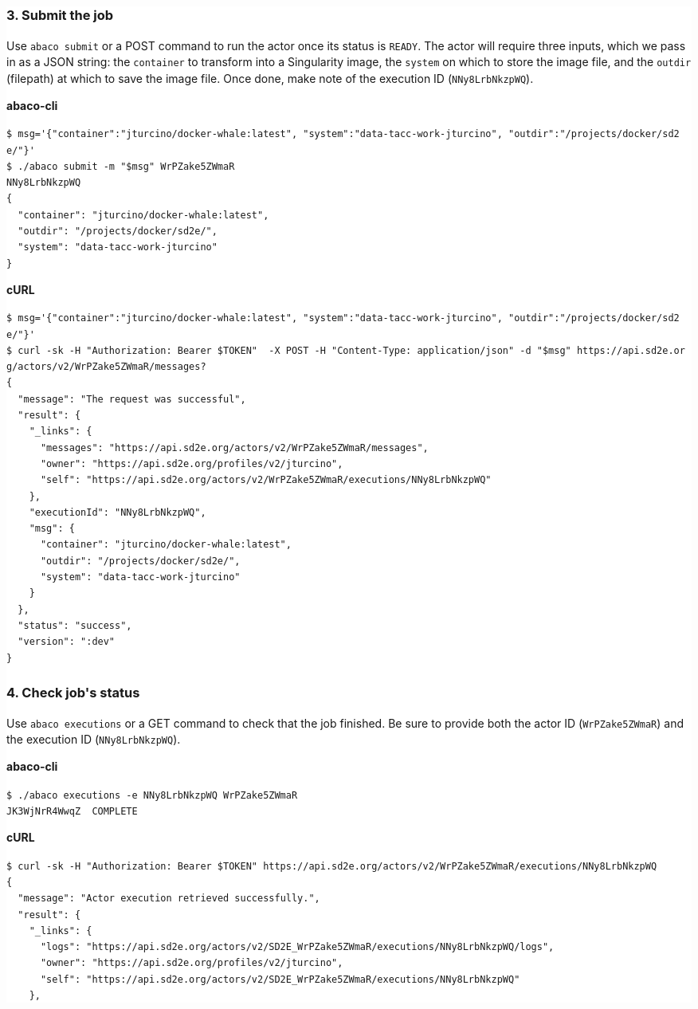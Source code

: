 ### 3. Submit the job
Use `abaco submit` or a POST command to run the actor once its status is `READY`. The actor will require three inputs, which we pass in as a JSON string: the `container` to transform into a Singularity image, the `system` on which to store the image file, and the `outdir` (filepath) at which to save the image file. Once done, make note of the execution ID (`NNy8LrbNkzpWQ`).

**abaco-cli**
```
$ msg='{"container":"jturcino/docker-whale:latest", "system":"data-tacc-work-jturcino", "outdir":"/projects/docker/sd2e/"}'
$ ./abaco submit -m "$msg" WrPZake5ZWmaR
NNy8LrbNkzpWQ
{
  "container": "jturcino/docker-whale:latest",
  "outdir": "/projects/docker/sd2e/",
  "system": "data-tacc-work-jturcino"
}
```
**cURL**
```
$ msg='{"container":"jturcino/docker-whale:latest", "system":"data-tacc-work-jturcino", "outdir":"/projects/docker/sd2e/"}'
$ curl -sk -H "Authorization: Bearer $TOKEN"  -X POST -H "Content-Type: application/json" -d "$msg" https://api.sd2e.org/actors/v2/WrPZake5ZWmaR/messages?
{
  "message": "The request was successful",
  "result": {
    "_links": {
      "messages": "https://api.sd2e.org/actors/v2/WrPZake5ZWmaR/messages",
      "owner": "https://api.sd2e.org/profiles/v2/jturcino",
      "self": "https://api.sd2e.org/actors/v2/WrPZake5ZWmaR/executions/NNy8LrbNkzpWQ"
    },
    "executionId": "NNy8LrbNkzpWQ",
    "msg": {
      "container": "jturcino/docker-whale:latest",
      "outdir": "/projects/docker/sd2e/",
      "system": "data-tacc-work-jturcino"
    }
  },
  "status": "success",
  "version": ":dev"
}
```

### 4. Check job's status
Use `abaco executions` or a GET command to check that the job finished. Be sure to provide both the actor ID (`WrPZake5ZWmaR`) and the execution ID (`NNy8LrbNkzpWQ`).

**abaco-cli**
```
$ ./abaco executions -e NNy8LrbNkzpWQ WrPZake5ZWmaR
JK3WjNrR4WwqZ  COMPLETE
```
**cURL**
```
$ curl -sk -H "Authorization: Bearer $TOKEN" https://api.sd2e.org/actors/v2/WrPZake5ZWmaR/executions/NNy8LrbNkzpWQ
{
  "message": "Actor execution retrieved successfully.",
  "result": {
    "_links": {
      "logs": "https://api.sd2e.org/actors/v2/SD2E_WrPZake5ZWmaR/executions/NNy8LrbNkzpWQ/logs",
      "owner": "https://api.sd2e.org/profiles/v2/jturcino",
      "self": "https://api.sd2e.org/actors/v2/SD2E_WrPZake5ZWmaR/executions/NNy8LrbNkzpWQ"
    },
```
